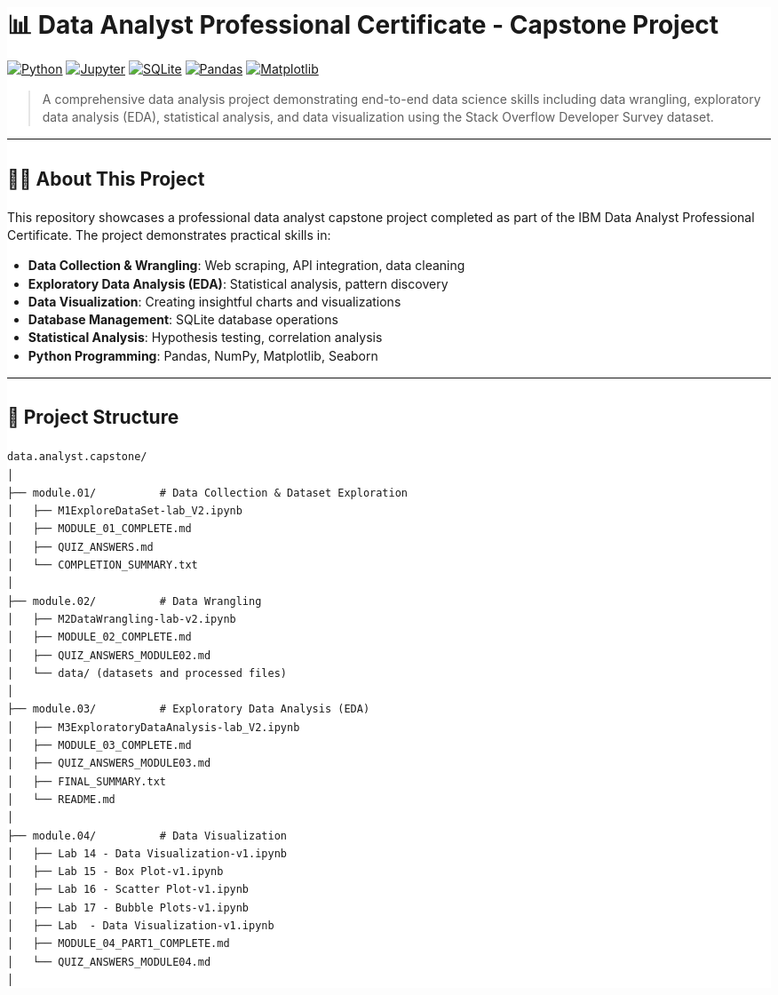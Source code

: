 # 📊 Data Analyst Professional Certificate - Capstone Project

[![Python](https://img.shields.io/badge/Python-3.8+-blue.svg)](https://www.python.org/)
[![Jupyter](https://img.shields.io/badge/Jupyter-Notebook-orange.svg)](https://jupyter.org/)
[![SQLite](https://img.shields.io/badge/SQLite-Database-green.svg)](https://www.sqlite.org/)
[![Pandas](https://img.shields.io/badge/Pandas-Data%20Analysis-yellow.svg)](https://pandas.pydata.org/)
[![Matplotlib](https://img.shields.io/badge/Matplotlib-Visualization-red.svg)](https://matplotlib.org/)

> A comprehensive data analysis project demonstrating end-to-end data science skills including data wrangling, exploratory data analysis (EDA), statistical analysis, and data visualization using the Stack Overflow Developer Survey dataset.

---

## 👨‍💼 About This Project

This repository showcases a professional data analyst capstone project completed as part of the IBM Data Analyst Professional Certificate. The project demonstrates practical skills in:

- **Data Collection & Wrangling**: Web scraping, API integration, data cleaning
- **Exploratory Data Analysis (EDA)**: Statistical analysis, pattern discovery
- **Data Visualization**: Creating insightful charts and visualizations
- **Database Management**: SQLite database operations
- **Statistical Analysis**: Hypothesis testing, correlation analysis
- **Python Programming**: Pandas, NumPy, Matplotlib, Seaborn

---

## 📁 Project Structure

```
data.analyst.capstone/
│
├── module.01/          # Data Collection & Dataset Exploration
│   ├── M1ExploreDataSet-lab_V2.ipynb
│   ├── MODULE_01_COMPLETE.md
│   ├── QUIZ_ANSWERS.md
│   └── COMPLETION_SUMMARY.txt
│
├── module.02/          # Data Wrangling
│   ├── M2DataWrangling-lab-v2.ipynb
│   ├── MODULE_02_COMPLETE.md
│   ├── QUIZ_ANSWERS_MODULE02.md
│   └── data/ (datasets and processed files)
│
├── module.03/          # Exploratory Data Analysis (EDA)
│   ├── M3ExploratoryDataAnalysis-lab_V2.ipynb
│   ├── MODULE_03_COMPLETE.md
│   ├── QUIZ_ANSWERS_MODULE03.md
│   ├── FINAL_SUMMARY.txt
│   └── README.md
│
├── module.04/          # Data Visualization
│   ├── Lab 14 - Data Visualization-v1.ipynb
│   ├── Lab 15 - Box Plot-v1.ipynb
│   ├── Lab 16 - Scatter Plot-v1.ipynb
│   ├── Lab 17 - Bubble Plots-v1.ipynb
│   ├── Lab  - Data Visualization-v1.ipynb
│   ├── MODULE_04_PART1_COMPLETE.md
│   └── QUIZ_ANSWERS_MODULE04.md
│
```
